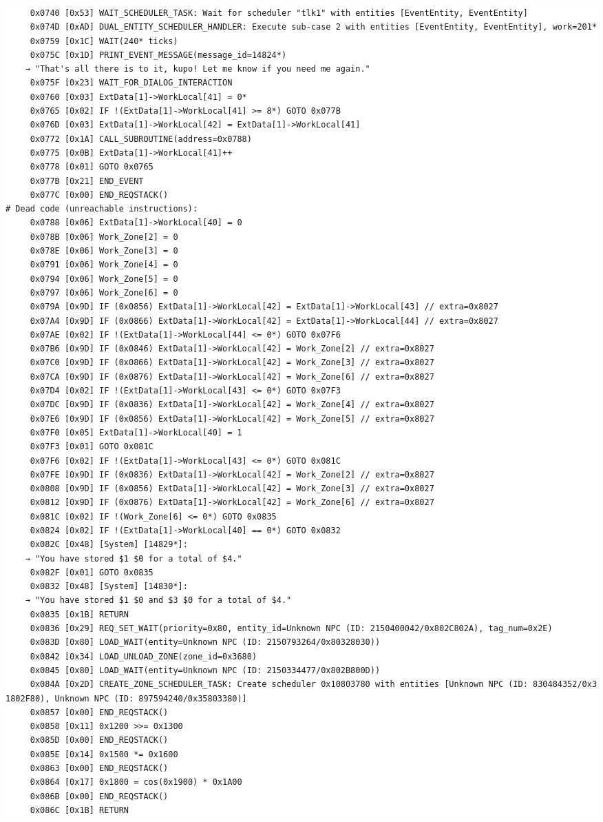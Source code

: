 ```
     0x0740 [0x53] WAIT_SCHEDULER_TASK: Wait for scheduler "tlk1" with entities [EventEntity, EventEntity]
     0x074D [0xAD] DUAL_ENTITY_SCHEDULER_HANDLER: Execute sub-case 2 with entities [EventEntity, EventEntity], work=201*
     0x0759 [0x1C] WAIT(240* ticks)
     0x075C [0x1D] PRINT_EVENT_MESSAGE(message_id=14824*)
    → "That's all there is to it, kupo! Let me know if you need me again."
     0x075F [0x23] WAIT_FOR_DIALOG_INTERACTION
     0x0760 [0x03] ExtData[1]->WorkLocal[41] = 0*
     0x0765 [0x02] IF !(ExtData[1]->WorkLocal[41] >= 8*) GOTO 0x077B
     0x076D [0x03] ExtData[1]->WorkLocal[42] = ExtData[1]->WorkLocal[41]
     0x0772 [0x1A] CALL_SUBROUTINE(address=0x0788)
     0x0775 [0x0B] ExtData[1]->WorkLocal[41]++
     0x0778 [0x01] GOTO 0x0765
     0x077B [0x21] END_EVENT
     0x077C [0x00] END_REQSTACK()
# Dead code (unreachable instructions):
     0x0788 [0x06] ExtData[1]->WorkLocal[40] = 0
     0x078B [0x06] Work_Zone[2] = 0
     0x078E [0x06] Work_Zone[3] = 0
     0x0791 [0x06] Work_Zone[4] = 0
     0x0794 [0x06] Work_Zone[5] = 0
     0x0797 [0x06] Work_Zone[6] = 0
     0x079A [0x9D] IF (0x0856) ExtData[1]->WorkLocal[42] = ExtData[1]->WorkLocal[43] // extra=0x8027
     0x07A4 [0x9D] IF (0x0866) ExtData[1]->WorkLocal[42] = ExtData[1]->WorkLocal[44] // extra=0x8027
     0x07AE [0x02] IF !(ExtData[1]->WorkLocal[44] <= 0*) GOTO 0x07F6
     0x07B6 [0x9D] IF (0x0846) ExtData[1]->WorkLocal[42] = Work_Zone[2] // extra=0x8027
     0x07C0 [0x9D] IF (0x0866) ExtData[1]->WorkLocal[42] = Work_Zone[3] // extra=0x8027
     0x07CA [0x9D] IF (0x0876) ExtData[1]->WorkLocal[42] = Work_Zone[6] // extra=0x8027
     0x07D4 [0x02] IF !(ExtData[1]->WorkLocal[43] <= 0*) GOTO 0x07F3
     0x07DC [0x9D] IF (0x0836) ExtData[1]->WorkLocal[42] = Work_Zone[4] // extra=0x8027
     0x07E6 [0x9D] IF (0x0856) ExtData[1]->WorkLocal[42] = Work_Zone[5] // extra=0x8027
     0x07F0 [0x05] ExtData[1]->WorkLocal[40] = 1
     0x07F3 [0x01] GOTO 0x081C
     0x07F6 [0x02] IF !(ExtData[1]->WorkLocal[43] <= 0*) GOTO 0x081C
     0x07FE [0x9D] IF (0x0836) ExtData[1]->WorkLocal[42] = Work_Zone[2] // extra=0x8027
     0x0808 [0x9D] IF (0x0856) ExtData[1]->WorkLocal[42] = Work_Zone[3] // extra=0x8027
     0x0812 [0x9D] IF (0x0876) ExtData[1]->WorkLocal[42] = Work_Zone[6] // extra=0x8027
     0x081C [0x02] IF !(Work_Zone[6] <= 0*) GOTO 0x0835
     0x0824 [0x02] IF !(ExtData[1]->WorkLocal[40] == 0*) GOTO 0x0832
     0x082C [0x48] [System] [14829*]:
    → "You have stored $1 $0 for a total of $4."
     0x082F [0x01] GOTO 0x0835
     0x0832 [0x48] [System] [14830*]:
    → "You have stored $1 $0 and $3 $0 for a total of $4."
     0x0835 [0x1B] RETURN
     0x0836 [0x29] REQ_SET_WAIT(priority=0x80, entity_id=Unknown NPC (ID: 2150400042/0x802C802A), tag_num=0x2E)
     0x083D [0x80] LOAD_WAIT(entity=Unknown NPC (ID: 2150793264/0x80328030))
     0x0842 [0x34] LOAD_UNLOAD_ZONE(zone_id=0x3680)
     0x0845 [0x80] LOAD_WAIT(entity=Unknown NPC (ID: 2150334477/0x802B800D))
     0x084A [0x2D] CREATE_ZONE_SCHEDULER_TASK: Create scheduler 0x10803780 with entities [Unknown NPC (ID: 830484352/0x31802F80), Unknown NPC (ID: 897594240/0x35803380)]
     0x0857 [0x00] END_REQSTACK()
     0x0858 [0x11] 0x1200 >>= 0x1300
     0x085D [0x00] END_REQSTACK()
     0x085E [0x14] 0x1500 *= 0x1600
     0x0863 [0x00] END_REQSTACK()
     0x0864 [0x17] 0x1800 = cos(0x1900) * 0x1A00
     0x086B [0x00] END_REQSTACK()
     0x086C [0x1B] RETURN
```